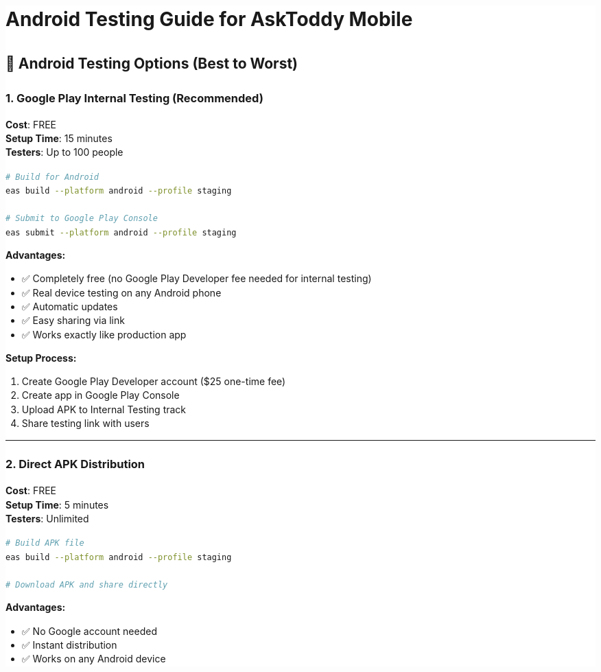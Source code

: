 # Android Testing Guide for AskToddy Mobile

## 🤖 Android Testing Options (Best to Worst)

### 1. **Google Play Internal Testing** (Recommended)

**Cost**: FREE  
**Setup Time**: 15 minutes  
**Testers**: Up to 100 people

```bash
# Build for Android
eas build --platform android --profile staging

# Submit to Google Play Console
eas submit --platform android --profile staging
```

**Advantages:**

- ✅ Completely free (no Google Play Developer fee needed for internal testing)
- ✅ Real device testing on any Android phone
- ✅ Automatic updates
- ✅ Easy sharing via link
- ✅ Works exactly like production app

**Setup Process:**

1. Create Google Play Developer account ($25 one-time fee)
2. Create app in Google Play Console
3. Upload APK to Internal Testing track
4. Share testing link with users

---

### 2. **Direct APK Distribution**

**Cost**: FREE  
**Setup Time**: 5 minutes  
**Testers**: Unlimited

```bash
# Build APK file
eas build --platform android --profile staging

# Download APK and share directly
```

**Advantages:**

- ✅ No Google account needed
- ✅ Instant distribution
- ✅ Works on any Android device
